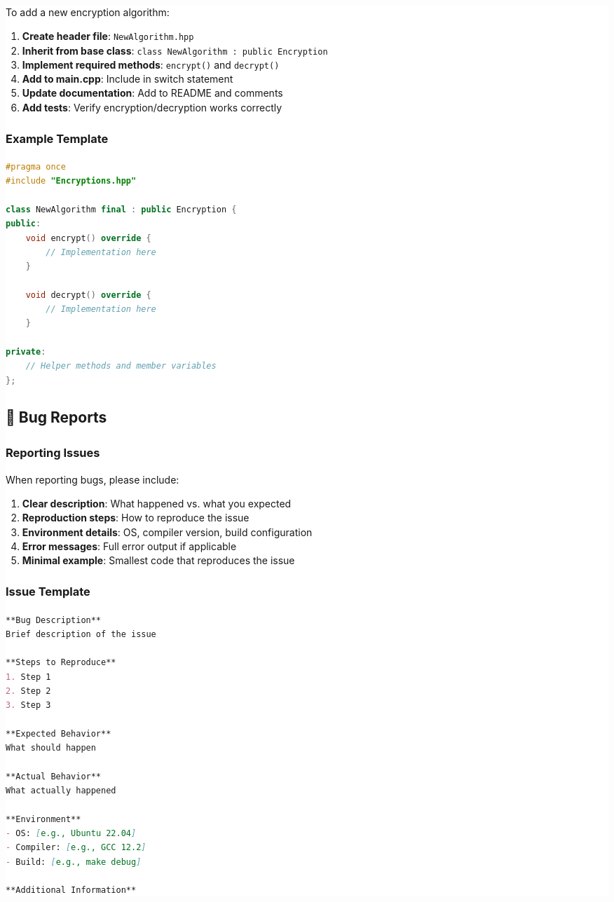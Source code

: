 To add a new encryption algorithm:

1. **Create header file**: `NewAlgorithm.hpp`
2. **Inherit from base class**: `class NewAlgorithm : public Encryption`
3. **Implement required methods**: `encrypt()` and `decrypt()`
4. **Add to main.cpp**: Include in switch statement
5. **Update documentation**: Add to README and comments
6. **Add tests**: Verify encryption/decryption works correctly

### Example Template

```cpp
#pragma once
#include "Encryptions.hpp"

class NewAlgorithm final : public Encryption {
public:
    void encrypt() override {
        // Implementation here
    }
    
    void decrypt() override {
        // Implementation here
    }
    
private:
    // Helper methods and member variables
};
```

## 🐛 Bug Reports

### Reporting Issues

When reporting bugs, please include:

1. **Clear description**: What happened vs. what you expected
2. **Reproduction steps**: How to reproduce the issue
3. **Environment details**: OS, compiler version, build configuration
4. **Error messages**: Full error output if applicable
5. **Minimal example**: Smallest code that reproduces the issue

### Issue Template

```markdown
**Bug Description**
Brief description of the issue

**Steps to Reproduce**
1. Step 1
2. Step 2
3. Step 3

**Expected Behavior**
What should happen

**Actual Behavior**
What actually happened

**Environment**
- OS: [e.g., Ubuntu 22.04]
- Compiler: [e.g., GCC 12.2]
- Build: [e.g., make debug]

**Additional Information**
```